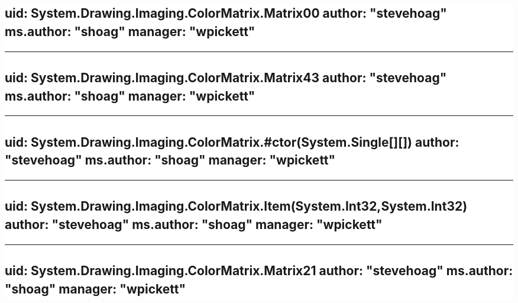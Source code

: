 uid: System.Drawing.Imaging.ColorMatrix.Matrix00
author: "stevehoag"
ms.author: "shoag"
manager: "wpickett"
---

---
uid: System.Drawing.Imaging.ColorMatrix.Matrix43
author: "stevehoag"
ms.author: "shoag"
manager: "wpickett"
---

---
uid: System.Drawing.Imaging.ColorMatrix.#ctor(System.Single[][])
author: "stevehoag"
ms.author: "shoag"
manager: "wpickett"
---

---
uid: System.Drawing.Imaging.ColorMatrix.Item(System.Int32,System.Int32)
author: "stevehoag"
ms.author: "shoag"
manager: "wpickett"
---

---
uid: System.Drawing.Imaging.ColorMatrix.Matrix21
author: "stevehoag"
ms.author: "shoag"
manager: "wpickett"
---
